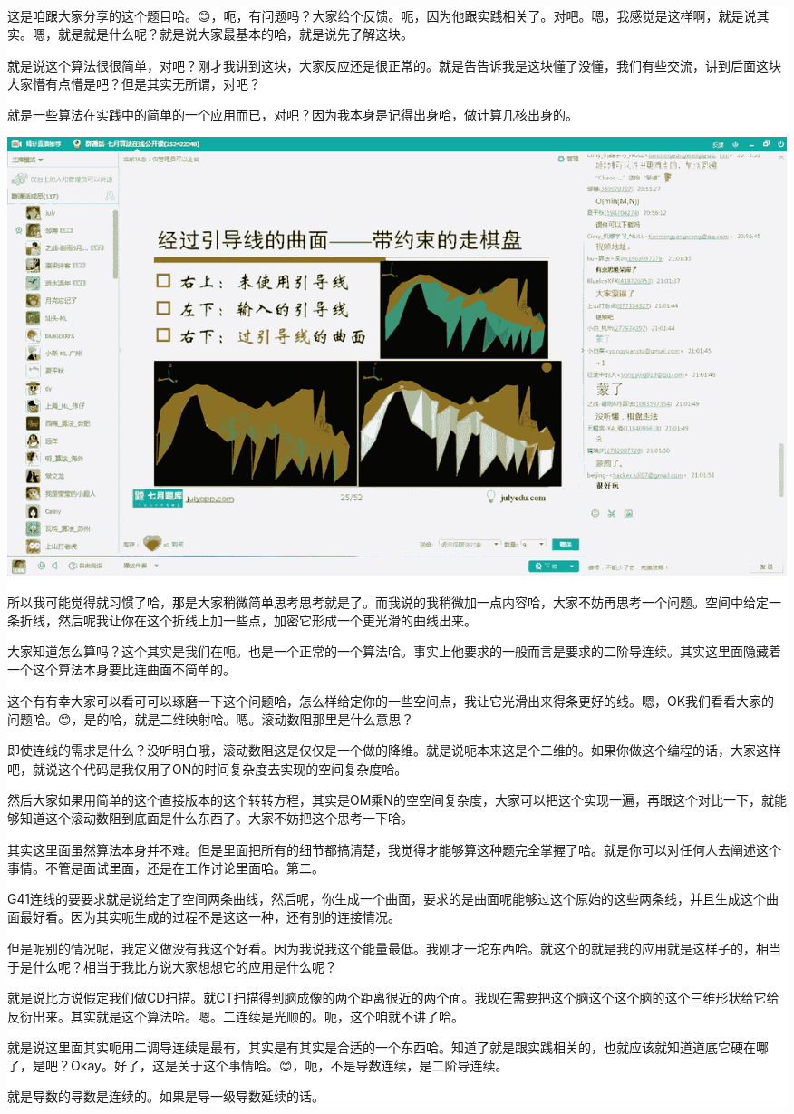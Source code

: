 这是咱跟大家分享的这个题目哈。😊，呃，有问题吗？大家给个反馈。呃，因为他跟实践相关了。对吧。嗯，我感觉是这样啊，就是说其实。嗯，就是就是什么呢？就是说大家最基本的哈，就是说先了解这块。

就是说这个算法很很简单，对吧？刚才我讲到这块，大家反应还是很正常的。就是告告诉我是这块懂了没懂，我们有些交流，讲到后面这块大家懵有点懵是吧？但是其实无所谓，对吧？

就是一些算法在实践中的简单的一个应用而已，对吧？因为我本身是记得出身哈，做计算几核出身的。

![](img/3a2237071da73fbbf8a88e66ccc720fd_8.png)

所以我可能觉得就习惯了哈，那是大家稍微简单思考思考就是了。而我说的我稍微加一点内容哈，大家不妨再思考一个问题。空间中给定一条折线，然后呢我让你在这个折线上加一些点，加密它形成一个更光滑的曲线出来。

大家知道怎么算吗？这个其实是我们在呃。也是一个正常的一个算法哈。事实上他要求的一般而言是要求的二阶导连续。其实这里面隐藏着一个这个算法本身要比连曲面不简单的。

这个有有幸大家可以看可可以琢磨一下这个问题哈，怎么样给定你的一些空间点，我让它光滑出来得条更好的线。嗯，OK我们看看大家的问题哈。😊，是的哈，就是二维映射哈。嗯。滚动数阻那里是什么意思？

即使连线的需求是什么？没听明白哦，滚动数阻这是仅仅是一个做的降维。就是说呃本来这是个二维的。如果你做这个编程的话，大家这样吧，就说这个代码是我仅用了ON的时间复杂度去实现的空间复杂度哈。

然后大家如果用简单的这个直接版本的这个转转方程，其实是OM乘N的空空间复杂度，大家可以把这个实现一遍，再跟这个对比一下，就能够知道这个滚动数阻到底面是什么东西了。大家不妨把这个思考一下哈。

其实这里面虽然算法本身并不难。但是里面把所有的细节都搞清楚，我觉得才能够算这种题完全掌握了哈。就是你可以对任何人去阐述这个事情。不管是面试里面，还是在工作讨论里面哈。第二。

G41连线的要要求就是说给定了空间两条曲线，然后呢，你生成一个曲面，要求的是曲面呢能够过这个原始的这些两条线，并且生成这个曲面最好看。因为其实呃生成的过程不是这这一种，还有别的连接情况。

但是呢别的情况呢，我定义做没有我这个好看。因为我说我这个能量最低。我刚才一坨东西哈。就这个的就是我的应用就是这样子的，相当于是什么呢？相当于我比方说大家想想它的应用是什么呢？

就是说比方说假定我们做CD扫描。就CT扫描得到脑成像的两个距离很近的两个面。我现在需要把这个脑这个这个脑的这个三维形状给它给反衍出来。其实就是这个算法哈。嗯。二连续是光顺的。呃，这个咱就不讲了哈。

就是说这里面其实呃用二调导连续是最有，其实是有其实是合适的一个东西哈。知道了就是跟实践相关的，也就应该就知道道底它硬在哪了，是吧？Okay。好了，这是关于这个事情哈。😊，呃，不是导数连续，是二阶导连续。

就是导数的导数是连续的。如果是导一级导数延续的话。
